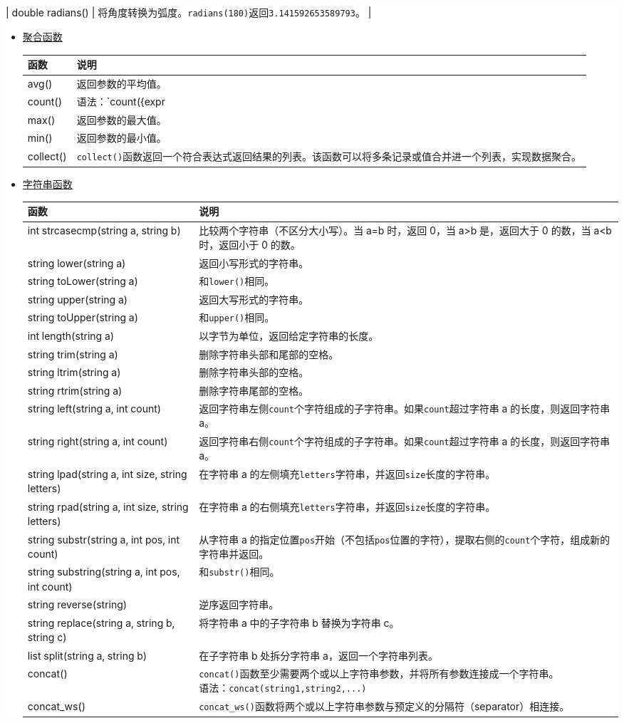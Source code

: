   | double radians()                        | 将角度转换为弧度。`radians(180)`返回`3.141592653589793`。    |

- [聚合函数](../3.ngql-guide/6.functions-and-expressions/15.aggregating.md)

  | 函数      | 说明                                                         |
  | :-------- | :----------------------------------------------------------- |
  | avg()                                   | 返回参数的平均值。                                           |
  | count() | 语法：`count({expr | *})` 。<br>`count()`返回总行数（包括 NULL）。<br> `count(expr)`返回满足表达式的非空值的总数。<br> `count()`和`size()`是不同的。 |
  | max()                                   | 返回参数的最大值。                                           |
  | min()                                   | 返回参数的最小值。                                           |
  | collect() | `collect()`函数返回一个符合表达式返回结果的列表。该函数可以将多条记录或值合并进一个列表，实现数据聚合。 |


- [字符串函数](../3.ngql-guide/6.functions-and-expressions/2.string.md)

  | 函数                                            | 说明                                                         |
  | :---------------------------------------------- | :----------------------------------------------------------- |
  | int strcasecmp(string a, string b)              | 比较两个字符串（不区分大小写）。当 a=b 时，返回 0，当 a>b 是，返回大于 0 的数，当 a<b 时，返回小于 0 的数。 |
  | string lower(string a)                          | 返回小写形式的字符串。                                       |
  | string toLower(string a)                        | 和`lower()`相同。                                            |
  | string upper(string a)                          | 返回大写形式的字符串。                                       |
  | string toUpper(string a)                        | 和`upper()`相同。                                            |
  | int length(string a)                            | 以字节为单位，返回给定字符串的长度。                         |
  | string trim(string a)                           | 删除字符串头部和尾部的空格。                                 |
  | string ltrim(string a)                          | 删除字符串头部的空格。                                       |
  | string rtrim(string a)                          | 删除字符串尾部的空格。                                       |
  | string left(string a, int count)                | 返回字符串左侧`count`个字符组成的子字符串。如果`count`超过字符串 a 的长度，则返回字符串 a。 |
  | string right(string a, int count)               | 返回字符串右侧`count`个字符组成的子字符串。如果`count`超过字符串 a 的长度，则返回字符串 a。 |
  | string lpad(string a, int size, string letters) | 在字符串 a 的左侧填充`letters`字符串，并返回`size`长度的字符串。 |
  | string rpad(string a, int size, string letters) | 在字符串 a 的右侧填充`letters`字符串，并返回`size`长度的字符串。 |
  | string substr(string a, int pos, int count)     | 从字符串 a 的指定位置`pos`开始（不包括`pos`位置的字符），提取右侧的`count`个字符，组成新的字符串并返回。 |
  | string substring(string a, int pos, int count)  | 和`substr()`相同。                                           |
  | string reverse(string)                          | 逆序返回字符串。                                             |
  | string replace(string a, string b, string c)    | 将字符串 a 中的子字符串 b 替换为字符串 c。                        |
  | list split(string a, string b)                  | 在子字符串 b 处拆分字符串 a，返回一个字符串列表。               |
  | concat() | `concat()`函数至少需要两个或以上字符串参数，并将所有参数连接成一个字符串。<br>语法：`concat(string1,string2,...)` |
  | concat_ws() | `concat_ws()`函数将两个或以上字符串参数与预定义的分隔符（separator）相连接。 |

